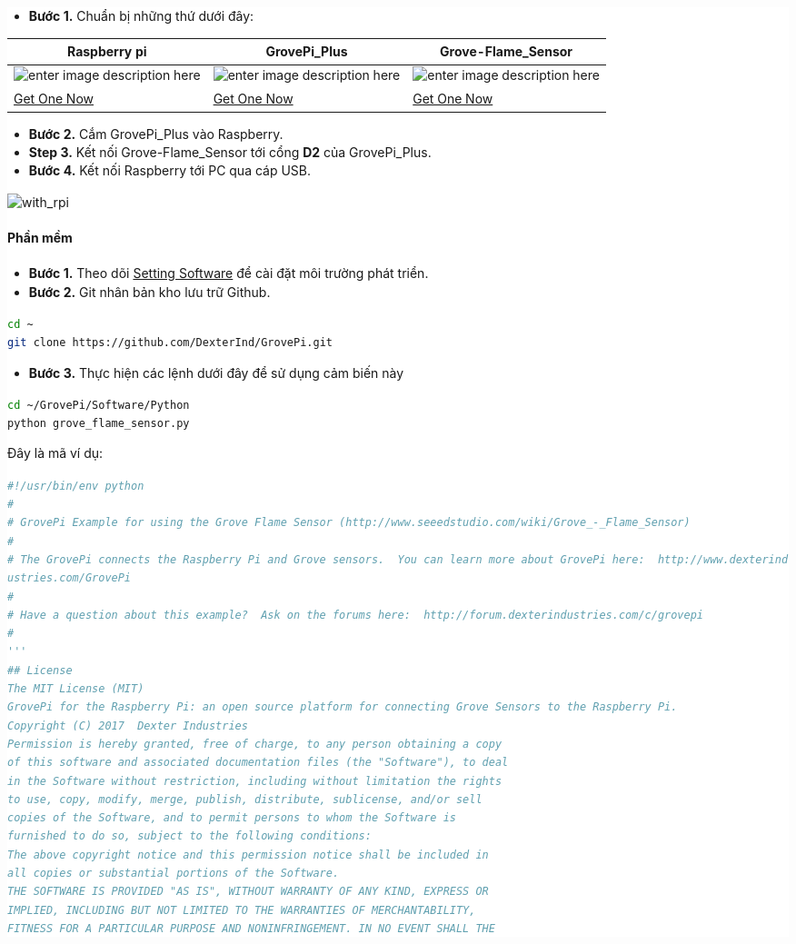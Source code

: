 - **Bước 1.** Chuẩn bị những thứ dưới đây:


| Raspberry pi | GrovePi_Plus | Grove-Flame_Sensor |
|--------------|-------------|-----------------|
|![enter image description here](https://github.com/SeeedDocument/wiki_english/raw/master/docs/images/rasp.jpg)|![enter image description here](https://github.com/SeeedDocument/wiki_english/raw/master/docs/images/Grovepi%2B.jpg)|![enter image description here](https://github.com/SeeedDocument/Grove-Flame_Sensor/raw/master/img/45d_small.jpg)|
|[Get One Now](https://www.seeedstudio.com/Raspberry-Pi-3-Model-B-p-2625.html)|[Get One Now](https://www.seeedstudio.com/GrovePi%2B-p-2241.html)|[Get One Now](https://www.seeedstudio.com/Grove-Flame-Sensor-p-1450.html)|



- **Bước 2.** Cắm GrovePi_Plus vào Raspberry.
- **Step 3.** Kết nối Grove-Flame_Sensor  tới cổng **D2** của GrovePi_Plus.
- **Bước 4.** Kết nối Raspberry tới PC qua cáp USB.


![with_rpi](https://raw.githubusercontent.com/SeeedDocument/Grove-Flame_Sensor/master/img/with_rpi.jpg)

#### Phần mềm

- **Bước 1.** Theo dõi [Setting Software](https://www.dexterindustries.com/GrovePi/get-started-with-the-grovepi/setting-software/) để cài đặt môi trường phát triển.
- **Bước 2.** Git nhân bản kho lưu trữ Github.


```bash
cd ~
git clone https://github.com/DexterInd/GrovePi.git

```

-	**Bước 3.** Thực hiện các lệnh dưới đây để sử dụng cảm biến này


```bash
cd ~/GrovePi/Software/Python
python grove_flame_sensor.py
```


Đây là mã ví dụ:

```Python
#!/usr/bin/env python
#
# GrovePi Example for using the Grove Flame Sensor (http://www.seeedstudio.com/wiki/Grove_-_Flame_Sensor)
#
# The GrovePi connects the Raspberry Pi and Grove sensors.  You can learn more about GrovePi here:  http://www.dexterindustries.com/GrovePi
#
# Have a question about this example?  Ask on the forums here:  http://forum.dexterindustries.com/c/grovepi
#
'''
## License
The MIT License (MIT)
GrovePi for the Raspberry Pi: an open source platform for connecting Grove Sensors to the Raspberry Pi.
Copyright (C) 2017  Dexter Industries
Permission is hereby granted, free of charge, to any person obtaining a copy
of this software and associated documentation files (the "Software"), to deal
in the Software without restriction, including without limitation the rights
to use, copy, modify, merge, publish, distribute, sublicense, and/or sell
copies of the Software, and to permit persons to whom the Software is
furnished to do so, subject to the following conditions:
The above copyright notice and this permission notice shall be included in
all copies or substantial portions of the Software.
THE SOFTWARE IS PROVIDED "AS IS", WITHOUT WARRANTY OF ANY KIND, EXPRESS OR
IMPLIED, INCLUDING BUT NOT LIMITED TO THE WARRANTIES OF MERCHANTABILITY,
FITNESS FOR A PARTICULAR PURPOSE AND NONINFRINGEMENT. IN NO EVENT SHALL THE
```